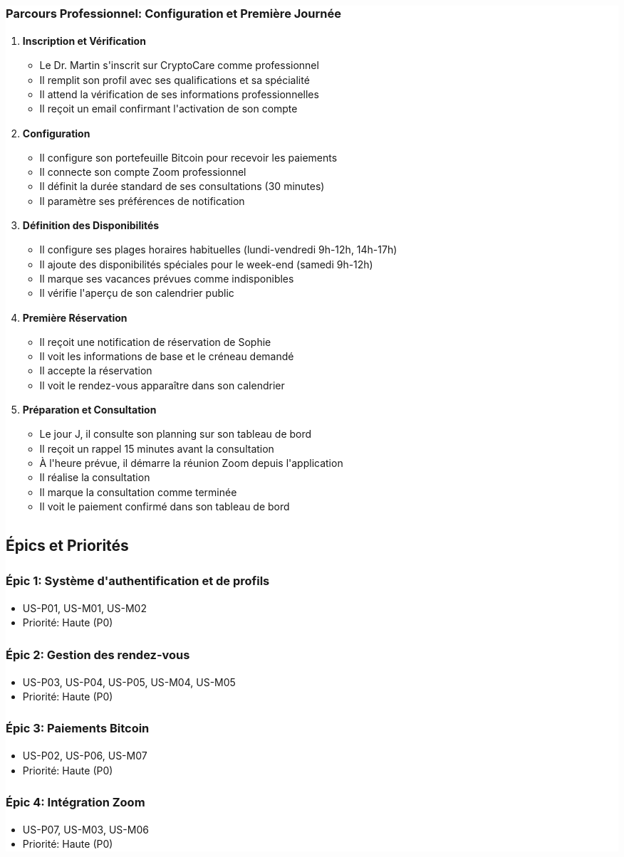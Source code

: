 ### Parcours Professionnel: Configuration et Première Journée

1. **Inscription et Vérification**
   - Le Dr. Martin s'inscrit sur CryptoCare comme professionnel
   - Il remplit son profil avec ses qualifications et sa spécialité
   - Il attend la vérification de ses informations professionnelles
   - Il reçoit un email confirmant l'activation de son compte

2. **Configuration**
   - Il configure son portefeuille Bitcoin pour recevoir les paiements
   - Il connecte son compte Zoom professionnel
   - Il définit la durée standard de ses consultations (30 minutes)
   - Il paramètre ses préférences de notification

3. **Définition des Disponibilités**
   - Il configure ses plages horaires habituelles (lundi-vendredi 9h-12h, 14h-17h)
   - Il ajoute des disponibilités spéciales pour le week-end (samedi 9h-12h)
   - Il marque ses vacances prévues comme indisponibles
   - Il vérifie l'aperçu de son calendrier public

4. **Première Réservation**
   - Il reçoit une notification de réservation de Sophie
   - Il voit les informations de base et le créneau demandé
   - Il accepte la réservation
   - Il voit le rendez-vous apparaître dans son calendrier

5. **Préparation et Consultation**
   - Le jour J, il consulte son planning sur son tableau de bord
   - Il reçoit un rappel 15 minutes avant la consultation
   - À l'heure prévue, il démarre la réunion Zoom depuis l'application
   - Il réalise la consultation
   - Il marque la consultation comme terminée
   - Il voit le paiement confirmé dans son tableau de bord

## Épics et Priorités

### Épic 1: Système d'authentification et de profils
- US-P01, US-M01, US-M02
- Priorité: Haute (P0)

### Épic 2: Gestion des rendez-vous
- US-P03, US-P04, US-P05, US-M04, US-M05
- Priorité: Haute (P0)

### Épic 3: Paiements Bitcoin
- US-P02, US-P06, US-M07
- Priorité: Haute (P0)

### Épic 4: Intégration Zoom
- US-P07, US-M03, US-M06
- Priorité: Haute (P0)
